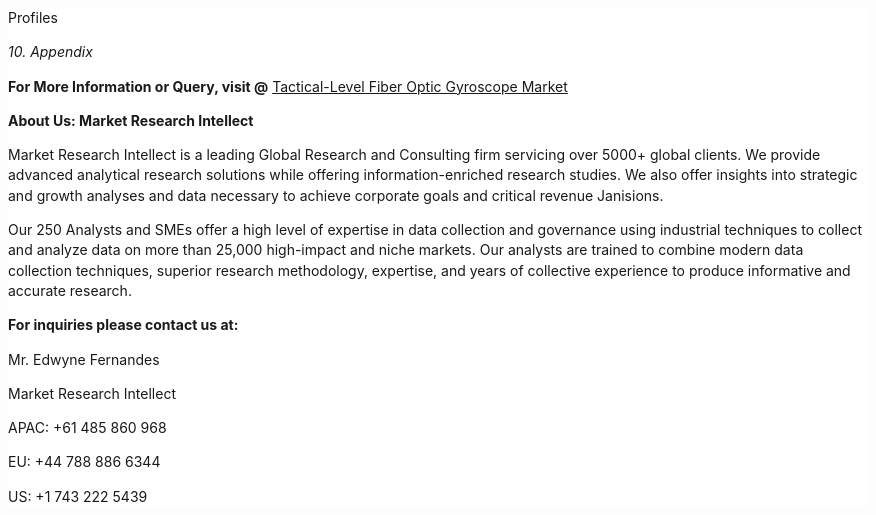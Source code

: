 Profiles</span></em></p><p><em><span class="font-[700]">10. Appendix</span></em></p><p><span class="font-[700]"><strong>For More Information or Query, visit&nbsp;@</strong>&nbsp;</span><span class="font-[700]"><a href="https://www.marketresearchintellect.com/product/tactical-level-fiber-optic-gyroscope-market/?utm_source=Linkedin&utm_medium=026" target="_blank" data-tracking-control-name="article-ssr-frontend-pulse_little-text-block" data-tracking-will-navigate="" data-test-link="">Tactical-Level Fiber Optic Gyroscope Market</a></span></p><p><strong><span class="font-[700]">About Us: Market Research Intellect</span></strong></p><p><span class="">Market Research Intellect is a leading Global Research and Consulting firm servicing over 5000+ global clients. We provide advanced analytical research solutions while offering information-enriched research studies.&nbsp;</span>We also offer insights into strategic and growth analyses and data necessary to achieve corporate goals and critical revenue Janisions.</p><p><span class="">Our 250 Analysts and SMEs offer a high level of expertise in data collection and governance using industrial techniques to collect and analyze data on more than 25,000 high-impact and niche markets. Our analysts are trained to combine modern data collection techniques, superior research methodology, expertise, and years of collective experience to produce informative and accurate research.</span></p><p><strong>For inquiries please contact us at:</strong></p><p>Mr. Edwyne Fernandes</p><p>Market Research Intellect</p><p>APAC: +61 485 860 968</p><p>EU: +44 788 886 6344</p><p>US: +1 743 222 5439</p>

